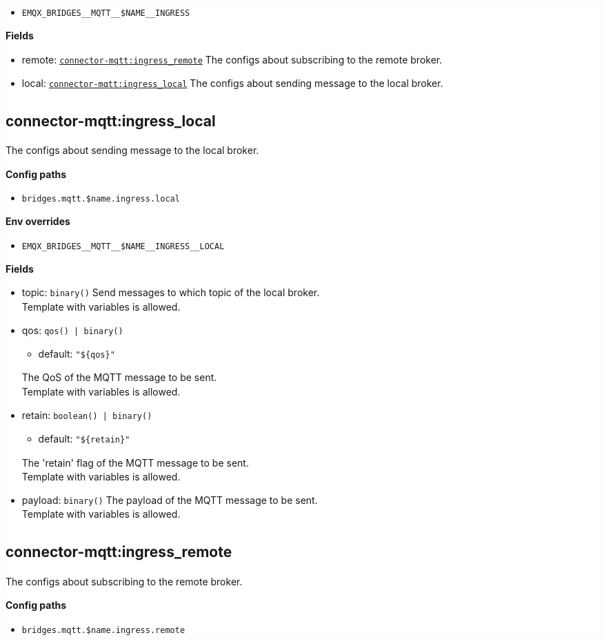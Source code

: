  - <code>EMQX_BRIDGES__MQTT__$NAME__INGRESS</code>


**Fields**

- remote: <code>[connector-mqtt:ingress_remote](#connector-mqtt-ingress_remote)</code>
  The configs about subscribing to the remote broker.

- local: <code>[connector-mqtt:ingress_local](#connector-mqtt-ingress_local)</code>
  The configs about sending message to the local broker.


## connector-mqtt:ingress_local <a id='connector-mqtt-ingress_local'></a>
The configs about sending message to the local broker.


**Config paths**

 - <code>bridges.mqtt.$name.ingress.local</code>

**Env overrides**

 - <code>EMQX_BRIDGES__MQTT__$NAME__INGRESS__LOCAL</code>


**Fields**

- topic: <code>binary()</code>
  Send messages to which topic of the local broker.<br/>
  Template with variables is allowed.

- qos: <code>qos() | binary()</code>
  * default: 
  `"${qos}"`

  The QoS of the MQTT message to be sent.<br/>
  Template with variables is allowed.

- retain: <code>boolean() | binary()</code>
  * default: 
  `"${retain}"`

  The 'retain' flag of the MQTT message to be sent.<br/>
  Template with variables is allowed.

- payload: <code>binary()</code>
  The payload of the MQTT message to be sent.<br/>
  Template with variables is allowed.


## connector-mqtt:ingress_remote <a id='connector-mqtt-ingress_remote'></a>
The configs about subscribing to the remote broker.


**Config paths**

 - <code>bridges.mqtt.$name.ingress.remote</code>
